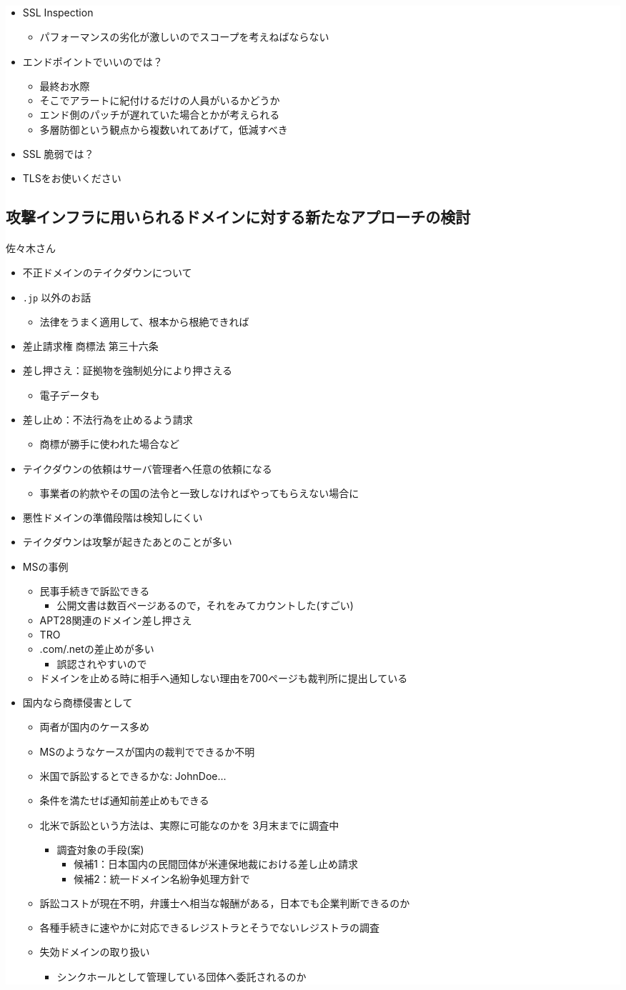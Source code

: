 - SSL Inspection
  - パフォーマンスの劣化が激しいのでスコープを考えねばならない

- エンドポイントでいいのでは？
  - 最終お水際
  - そこでアラートに紀付けるだけの人員がいるかどうか
  - エンド側のパッチが遅れていた場合とかが考えられる
  - 多層防御という観点から複数いれてあげて，低減すべき

- SSL 脆弱では？
- TLSをお使いください

## 攻撃インフラに用いられるドメインに対する新たなアプローチの検討
佐々木さん


- 不正ドメインのテイクダウンについて
- `.jp` 以外のお話
    - 法律をうまく適用して、根本から根絶できれば

- 差止請求権 商標法 第三十六条
- 差し押さえ：証拠物を強制処分により押さえる
  - 電子データも
- 差し止め：不法行為を止めるよう請求
  - 商標が勝手に使われた場合など 

- テイクダウンの依頼はサーバ管理者へ任意の依頼になる
  - 事業者の約款やその国の法令と一致しなければやってもらえない場合に
- 悪性ドメインの準備段階は検知しにくい
- テイクダウンは攻撃が起きたあとのことが多い

- MSの事例
  - 民事手続きで訴訟できる
    - 公開文書は数百ページあるので，それをみてカウントした(すごい)
  - APT28関連のドメイン差し押さえ
  - TRO
  - .com/.netの差止めが多い
    - 誤認されやすいので
  - ドメインを止める時に相手へ通知しない理由を700ページも裁判所に提出している

- 国内なら商標侵害として
  - 両者が国内のケース多め
  - MSのようなケースが国内の裁判でできるか不明
  - 米国で訴訟するとできるかな: JohnDoe...
  - 条件を満たせば通知前差止めもできる

  - 北米で訴訟という方法は、実際に可能なのかを 3月末までに調査中
    - 調査対象の手段(案)
      - 候補1：日本国内の民間団体が米連保地裁における差し止め請求
      - 候補2：統一ドメイン名紛争処理方針で
  - 訴訟コストが現在不明，弁護士へ相当な報酬がある，日本でも企業判断できるのか
  - 各種手続きに速やかに対応できるレジストラとそうでないレジストラの調査
  - 失効ドメインの取り扱い
    - シンクホールとして管理している団体へ委託されるのか
